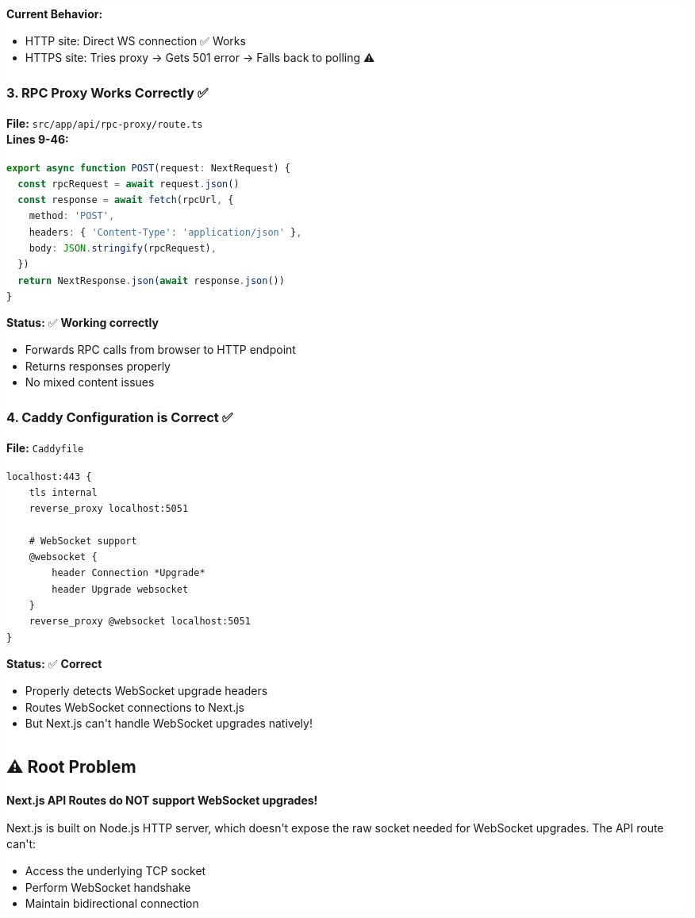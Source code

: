 **Current Behavior:**
- HTTP site: Direct WS connection ✅ Works
- HTTPS site: Tries proxy → Gets 501 error → Falls back to polling ⚠️

### **3. RPC Proxy Works Correctly** ✅

**File:** `src/app/api/rpc-proxy/route.ts`  
**Lines 9-46:**
```typescript
export async function POST(request: NextRequest) {
  const rpcRequest = await request.json()
  const response = await fetch(rpcUrl, {
    method: 'POST',
    headers: { 'Content-Type': 'application/json' },
    body: JSON.stringify(rpcRequest),
  })
  return NextResponse.json(await response.json())
}
```

**Status:** ✅ **Working correctly**
- Forwards RPC calls from browser to HTTP endpoint
- Returns responses properly
- No mixed content issues

### **4. Caddy Configuration is Correct** ✅

**File:** `Caddyfile`
```caddyfile
localhost:443 {
    tls internal
    reverse_proxy localhost:5051
    
    # WebSocket support
    @websocket {
        header Connection *Upgrade*
        header Upgrade websocket
    }
    reverse_proxy @websocket localhost:5051
}
```

**Status:** ✅ **Correct**
- Properly detects WebSocket upgrade headers
- Routes WebSocket connections to Next.js
- But Next.js can't handle WebSocket upgrades natively!

## ⚠️ Root Problem

**Next.js API Routes do NOT support WebSocket upgrades!**

Next.js is built on Node.js HTTP server, which doesn't expose the raw socket needed for WebSocket upgrades. The API route can't:
- Access the underlying TCP socket
- Perform WebSocket handshake
- Maintain bidirectional connection
